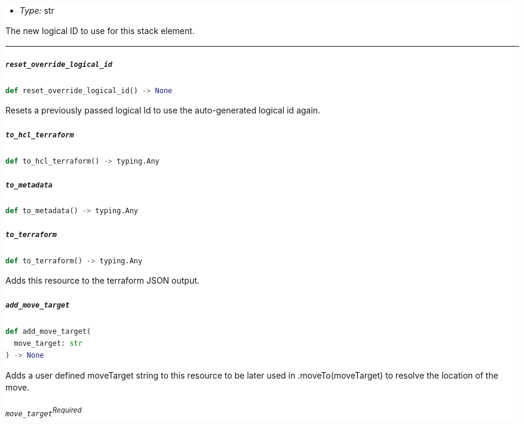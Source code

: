 - *Type:* str

The new logical ID to use for this stack element.

---

##### `reset_override_logical_id` <a name="reset_override_logical_id" id="rhizo-co-terraform-provider-oci.cloudGuardWlpAgent.CloudGuardWlpAgent.resetOverrideLogicalId"></a>

```python
def reset_override_logical_id() -> None
```

Resets a previously passed logical Id to use the auto-generated logical id again.

##### `to_hcl_terraform` <a name="to_hcl_terraform" id="rhizo-co-terraform-provider-oci.cloudGuardWlpAgent.CloudGuardWlpAgent.toHclTerraform"></a>

```python
def to_hcl_terraform() -> typing.Any
```

##### `to_metadata` <a name="to_metadata" id="rhizo-co-terraform-provider-oci.cloudGuardWlpAgent.CloudGuardWlpAgent.toMetadata"></a>

```python
def to_metadata() -> typing.Any
```

##### `to_terraform` <a name="to_terraform" id="rhizo-co-terraform-provider-oci.cloudGuardWlpAgent.CloudGuardWlpAgent.toTerraform"></a>

```python
def to_terraform() -> typing.Any
```

Adds this resource to the terraform JSON output.

##### `add_move_target` <a name="add_move_target" id="rhizo-co-terraform-provider-oci.cloudGuardWlpAgent.CloudGuardWlpAgent.addMoveTarget"></a>

```python
def add_move_target(
  move_target: str
) -> None
```

Adds a user defined moveTarget string to this resource to be later used in .moveTo(moveTarget) to resolve the location of the move.

###### `move_target`<sup>Required</sup> <a name="move_target" id="rhizo-co-terraform-provider-oci.cloudGuardWlpAgent.CloudGuardWlpAgent.addMoveTarget.parameter.moveTarget"></a>
